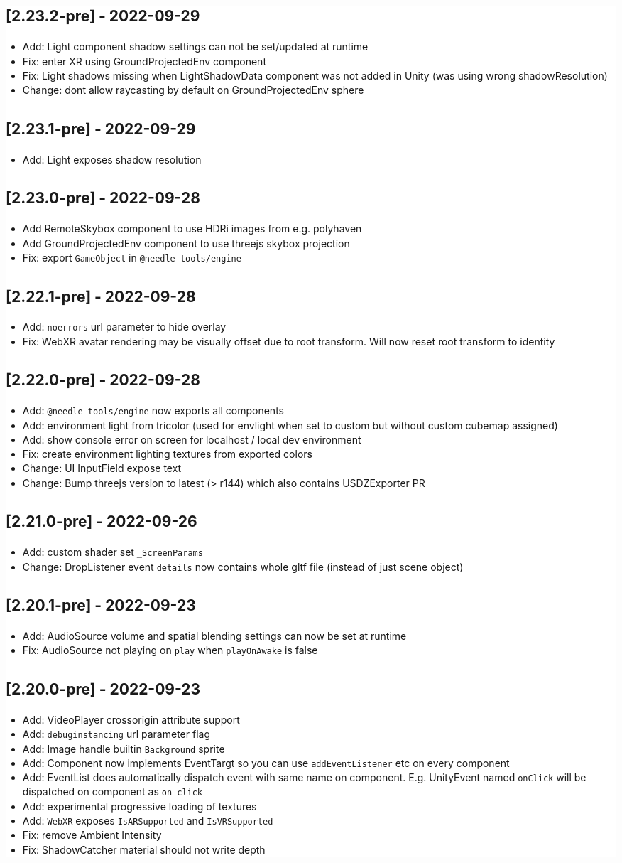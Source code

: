 ## [2.23.2-pre] - 2022-09-29
- Add: Light component shadow settings can not be set/updated at runtime
- Fix: enter XR using GroundProjectedEnv component
- Fix: Light shadows missing when LightShadowData component was not added in Unity (was using wrong shadowResolution)
- Change: dont allow raycasting by default on GroundProjectedEnv sphere

## [2.23.1-pre] - 2022-09-29
- Add: Light exposes shadow resolution

## [2.23.0-pre] - 2022-09-28
- Add RemoteSkybox component to use HDRi images from e.g. polyhaven
- Add GroundProjectedEnv component to use threejs skybox projection 
- Fix: export ``GameObject`` in ``@needle-tools/engine``

## [2.22.1-pre] - 2022-09-28
- Add: ``noerrors`` url parameter to hide overlay
- Fix: WebXR avatar rendering may be visually offset due to root transform. Will now reset root transform to identity

## [2.22.0-pre] - 2022-09-28
- Add: ``@needle-tools/engine`` now exports all components
- Add: environment light from tricolor (used for envlight when set to custom but without custom cubemap assigned)
- Add: show console error on screen for localhost / local dev environment
- Fix: create environment lighting textures from exported colors
- Change: UI InputField expose text
- Change: Bump threejs version to latest (> r144) which also contains USDZExporter PR

## [2.21.0-pre] - 2022-09-26
- Add: custom shader set ``_ScreenParams``
- Change: DropListener event ``details`` now contains whole gltf file (instead of just scene object)

## [2.20.1-pre] - 2022-09-23
- Add: AudioSource volume and spatial blending settings can now be set at runtime
- Fix: AudioSource not playing on ``play`` when ``playOnAwake`` is false

## [2.20.0-pre] - 2022-09-23
- Add: VideoPlayer crossorigin attribute support
- Add: ``debuginstancing`` url parameter flag
- Add: Image handle builtin ``Background`` sprite
- Add: Component now implements EventTargt so you can use ``addEventListener`` etc on every component
- Add: EventList does automatically dispatch event with same name on component. E.g. UnityEvent named ``onClick`` will be dispatched on component as ``on-click``
- Add: experimental progressive loading of textures
- Add: ``WebXR`` exposes ``IsARSupported`` and ``IsVRSupported``
- Fix: remove Ambient Intensity
- Fix: ShadowCatcher material should not write depth
